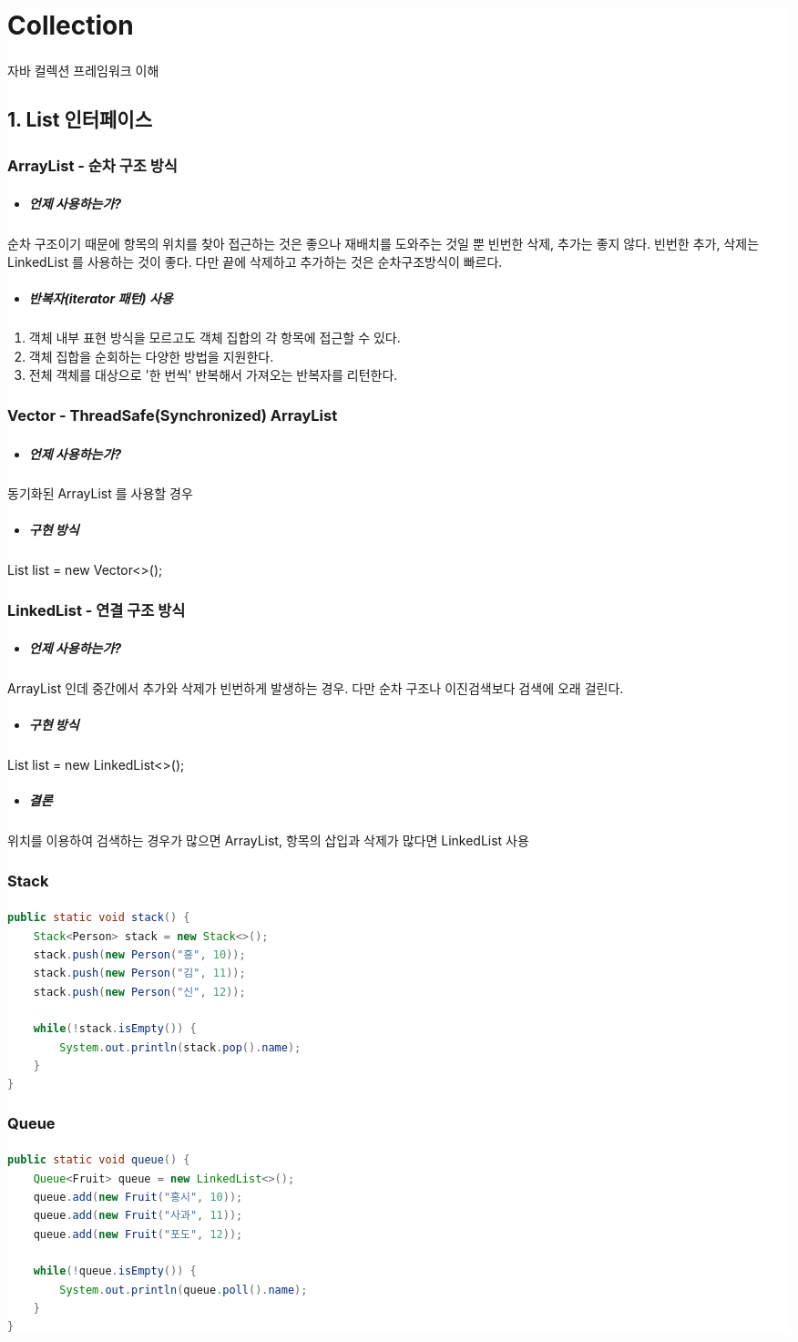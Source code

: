 # Collection
자바 컬렉션 프레임워크 이해

## 1. List 인터페이스

### ArrayList - 순차 구조 방식

  - ##### 언제 사용하는가?
순차 구조이기 때문에 항목의 위치를 찾아 접근하는 것은 좋으나 재배치를 도와주는 것일 뿐 빈번한 삭제, 추가는 좋지 않다.
빈번한 추가, 삭제는 LinkedList 를 사용하는 것이 좋다. 다만 끝에 삭제하고 추가하는 것은 순차구조방식이 빠르다.

  - ##### 반복자(iterator 패턴) 사용
  1. 객체 내부 표현 방식을 모르고도 객체 집합의 각 항목에 접근할 수 있다.
  2. 객체 집합을 순회하는 다양한 방법을 지원한다.
  3. 전체 객체를 대상으로 '한 번씩' 반복해서 가져오는 반복자를 리턴한다.


### Vector - ThreadSafe(Synchronized) ArrayList

  - ##### 언제 사용하는가?
동기화된 ArrayList 를 사용할 경우

  - ##### 구현 방식
List<E> list = new Vector<>();

### LinkedList - 연결 구조 방식

  - ##### 언제 사용하는가?
ArrayList 인데 중간에서 추가와 삭제가 빈번하게 발생하는 경우. 다만 순차 구조나 이진검색보다 검색에 오래 걸린다.

  - ##### 구현 방식
List<E> list = new LinkedList<>();

  - ##### 결론
위치를 이용하여 검색하는 경우가 많으면 ArrayList, 항목의 삽입과 삭제가 많다면 LinkedList 사용

### Stack
```java
public static void stack() {
	Stack<Person> stack = new Stack<>();
	stack.push(new Person("홍", 10));
	stack.push(new Person("김", 11));
	stack.push(new Person("신", 12));

	while(!stack.isEmpty()) {
		System.out.println(stack.pop().name);
	}
}
```

### Queue
```java
public static void queue() {
	Queue<Fruit> queue = new LinkedList<>();
	queue.add(new Fruit("홍시", 10));
	queue.add(new Fruit("사과", 11));
	queue.add(new Fruit("포도", 12));

	while(!queue.isEmpty()) {
		System.out.println(queue.poll().name);
	}
}
```
